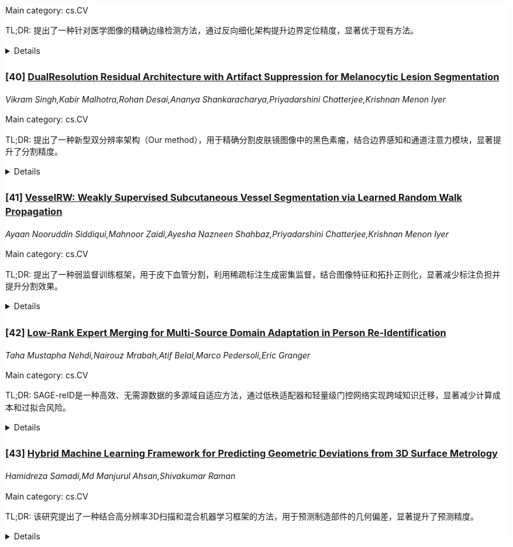 Main category: cs.CV

TL;DR: 提出了一种针对医学图像的精确边缘检测方法，通过反向细化架构提升边界定位精度，显著优于现有方法。


<details><summary>Details</summary></details>


### [40] [DualResolution Residual Architecture with Artifact Suppression for Melanocytic Lesion Segmentation](https://arxiv.org/abs/2508.06816)
*Vikram Singh,Kabir Malhotra,Rohan Desai,Ananya Shankaracharya,Priyadarshini Chatterjee,Krishnan Menon Iyer*

Main category: cs.CV

TL;DR: 提出了一种新型双分辨率架构（Our method），用于精确分割皮肤镜图像中的黑色素瘤，结合边界感知和通道注意力模块，显著提升了分割精度。


<details><summary>Details</summary></details>


### [41] [VesselRW: Weakly Supervised Subcutaneous Vessel Segmentation via Learned Random Walk Propagation](https://arxiv.org/abs/2508.06819)
*Ayaan Nooruddin Siddiqui,Mahnoor Zaidi,Ayesha Nazneen Shahbaz,Priyadarshini Chatterjee,Krishnan Menon Iyer*

Main category: cs.CV

TL;DR: 提出了一种弱监督训练框架，用于皮下血管分割，利用稀疏标注生成密集监督，结合图像特征和拓扑正则化，显著减少标注负担并提升分割效果。


<details><summary>Details</summary></details>


### [42] [Low-Rank Expert Merging for Multi-Source Domain Adaptation in Person Re-Identification](https://arxiv.org/abs/2508.06831)
*Taha Mustapha Nehdi,Nairouz Mrabah,Atif Belal,Marco Pedersoli,Eric Granger*

Main category: cs.CV

TL;DR: SAGE-reID是一种高效、无需源数据的多源域自适应方法，通过低秩适配器和轻量级门控网络实现跨域知识迁移，显著减少计算成本和过拟合风险。


<details><summary>Details</summary></details>


### [43] [Hybrid Machine Learning Framework for Predicting Geometric Deviations from 3D Surface Metrology](https://arxiv.org/abs/2508.06845)
*Hamidreza Samadi,Md Manjurul Ahsan,Shivakumar Raman*

Main category: cs.CV

TL;DR: 该研究提出了一种结合高分辨率3D扫描和混合机器学习框架的方法，用于预测制造部件的几何偏差，显著提升了预测精度。


<details><summary>Details</summary></details>
